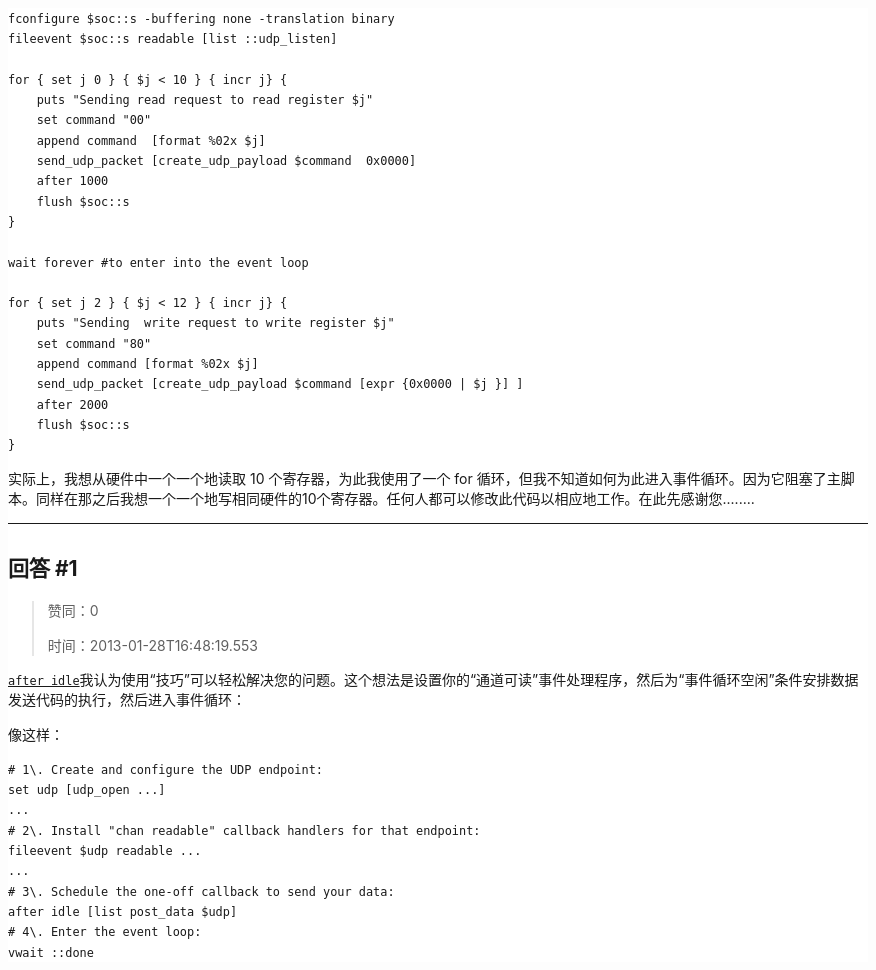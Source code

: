 ```
fconfigure $soc::s -buffering none -translation binary
fileevent $soc::s readable [list ::udp_listen]

for { set j 0 } { $j < 10 } { incr j} {
    puts "Sending read request to read register $j"
    set command "00"
    append command  [format %02x $j]
    send_udp_packet [create_udp_payload $command  0x0000]
    after 1000
    flush $soc::s
}

wait forever #to enter into the event loop

for { set j 2 } { $j < 12 } { incr j} {
    puts "Sending  write request to write register $j"
    set command "80"
    append command [format %02x $j]
    send_udp_packet [create_udp_payload $command [expr {0x0000 | $j }] ]
    after 2000
    flush $soc::s
} 
```

实际上，我想从硬件中一个一个地读取 10 个寄存器，为此我使用了一个 for 循环，但我不知道如何为此进入事件循环。因为它阻塞了主脚本。同样在那之后我想一个一个地写相同硬件的10个寄存器。任何人都可以修改此代码以相应地工作。在此先感谢您........

* * *

## 回答 #1

> 赞同：0
> 
> 时间：2013-01-28T16:48:19.553

[`after idle`](http://www.tcl.tk/man/tcl8.5/TclCmd/after.htm#M9)我认为使用“技巧”可以轻松解决您的问题。这个想法是设置你的“通道可读”事件处理程序，然后为“事件循环空闲”条件安排数据发送代码的执行，然后进入事件循环：

像这样：

```
# 1\. Create and configure the UDP endpoint:
set udp [udp_open ...]
...
# 2\. Install "chan readable" callback handlers for that endpoint:
fileevent $udp readable ...
...
# 3\. Schedule the one-off callback to send your data:
after idle [list post_data $udp]
# 4\. Enter the event loop:
vwait ::done 
```
